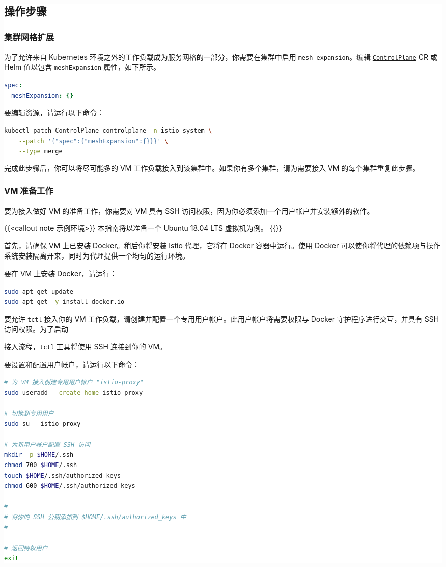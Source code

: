 ## 操作步骤

### 集群网格扩展

为了允许来自 Kubernetes 环境之外的工作负载成为服务网格的一部分，你需要在集群中启用 `mesh expansion`。编辑 [`ControlPlane`](../../refs/install/controlplane/v1alpha1/spec) CR 或 Helm 值以包含 `meshExpansion` 属性，如下所示。

```yaml
spec:
  meshExpansion: {}
```

要编辑资源，请运行以下命令：

```bash
kubectl patch ControlPlane controlplane -n istio-system \
    --patch '{"spec":{"meshExpansion":{}}}' \
    --type merge
```

完成此步骤后，你可以将尽可能多的 VM 工作负载接入到该集群中。如果你有多个集群，请为需要接入 VM 的每个集群重复此步骤。

### VM 准备工作

要为接入做好 VM 的准备工作，你需要对 VM 具有 SSH 访问权限，因为你必须添加一个用户帐户并安装额外的软件。

{{<callout note 示例环境>}}
本指南将以准备一个 Ubuntu 18.04 LTS 虚拟机为例。
{{</callout>}}

首先，请确保 VM 上已安装 Docker。稍后你将安装 Istio 代理，它将在 Docker 容器中运行。使用 Docker 可以使你将代理的依赖项与操作系统安装隔离开来，同时为代理提供一个均匀的运行环境。

要在 VM 上安装 Docker，请运行：

```bash
sudo apt-get update
sudo apt-get -y install docker.io
```

要允许 `tctl` 接入你的 VM 工作负载，请创建并配置一个专用用户帐户。此用户帐户将需要权限与 Docker 守护程序进行交互，并具有 SSH 访问权限。为了启动

接入流程，`tctl` 工具将使用 SSH 连接到你的 VM。

要设置和配置用户帐户，请运行以下命令：

```bash
# 为 VM 接入创建专用用户帐户 "istio-proxy"
sudo useradd --create-home istio-proxy

# 切换到专用用户
sudo su - istio-proxy

# 为新用户帐户配置 SSH 访问
mkdir -p $HOME/.ssh
chmod 700 $HOME/.ssh
touch $HOME/.ssh/authorized_keys
chmod 600 $HOME/.ssh/authorized_keys

#
# 将你的 SSH 公钥添加到 $HOME/.ssh/authorized_keys 中
#

# 返回特权用户
exit
```
